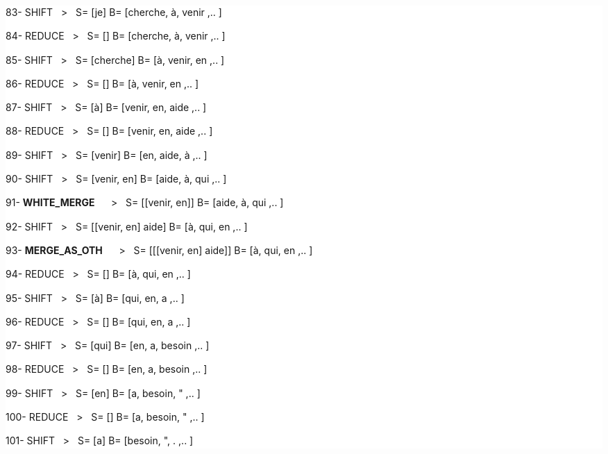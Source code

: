 
83- SHIFT&nbsp;&nbsp;&nbsp;>&nbsp;&nbsp;&nbsp;S= [je]   B= [cherche, à, venir ,.. ]



84- REDUCE&nbsp;&nbsp;&nbsp;>&nbsp;&nbsp;&nbsp;S= []   B= [cherche, à, venir ,.. ]



85- SHIFT&nbsp;&nbsp;&nbsp;>&nbsp;&nbsp;&nbsp;S= [cherche]   B= [à, venir, en ,.. ]



86- REDUCE&nbsp;&nbsp;&nbsp;>&nbsp;&nbsp;&nbsp;S= []   B= [à, venir, en ,.. ]



87- SHIFT&nbsp;&nbsp;&nbsp;>&nbsp;&nbsp;&nbsp;S= [à]   B= [venir, en, aide ,.. ]



88- REDUCE&nbsp;&nbsp;&nbsp;>&nbsp;&nbsp;&nbsp;S= []   B= [venir, en, aide ,.. ]



89- SHIFT&nbsp;&nbsp;&nbsp;>&nbsp;&nbsp;&nbsp;S= [venir]   B= [en, aide, à ,.. ]



90- SHIFT&nbsp;&nbsp;&nbsp;>&nbsp;&nbsp;&nbsp;S= [venir, en]   B= [aide, à, qui ,.. ]



91- **WHITE_MERGE**&nbsp;&nbsp;&nbsp;&nbsp;&nbsp;&nbsp;>&nbsp;&nbsp;&nbsp;S= [[venir, en]]   B= [aide, à, qui ,.. ]



92- SHIFT&nbsp;&nbsp;&nbsp;>&nbsp;&nbsp;&nbsp;S= [[venir, en]  aide]   B= [à, qui, en ,.. ]



93- **MERGE_AS_OTH**&nbsp;&nbsp;&nbsp;&nbsp;&nbsp;&nbsp;>&nbsp;&nbsp;&nbsp;S= [[[venir, en]  aide]]   B= [à, qui, en ,.. ]



94- REDUCE&nbsp;&nbsp;&nbsp;>&nbsp;&nbsp;&nbsp;S= []   B= [à, qui, en ,.. ]



95- SHIFT&nbsp;&nbsp;&nbsp;>&nbsp;&nbsp;&nbsp;S= [à]   B= [qui, en, a ,.. ]



96- REDUCE&nbsp;&nbsp;&nbsp;>&nbsp;&nbsp;&nbsp;S= []   B= [qui, en, a ,.. ]



97- SHIFT&nbsp;&nbsp;&nbsp;>&nbsp;&nbsp;&nbsp;S= [qui]   B= [en, a, besoin ,.. ]



98- REDUCE&nbsp;&nbsp;&nbsp;>&nbsp;&nbsp;&nbsp;S= []   B= [en, a, besoin ,.. ]



99- SHIFT&nbsp;&nbsp;&nbsp;>&nbsp;&nbsp;&nbsp;S= [en]   B= [a, besoin, " ,.. ]



100- REDUCE&nbsp;&nbsp;&nbsp;>&nbsp;&nbsp;&nbsp;S= []   B= [a, besoin, " ,.. ]



101- SHIFT&nbsp;&nbsp;&nbsp;>&nbsp;&nbsp;&nbsp;S= [a]   B= [besoin, ", . ,.. ]
